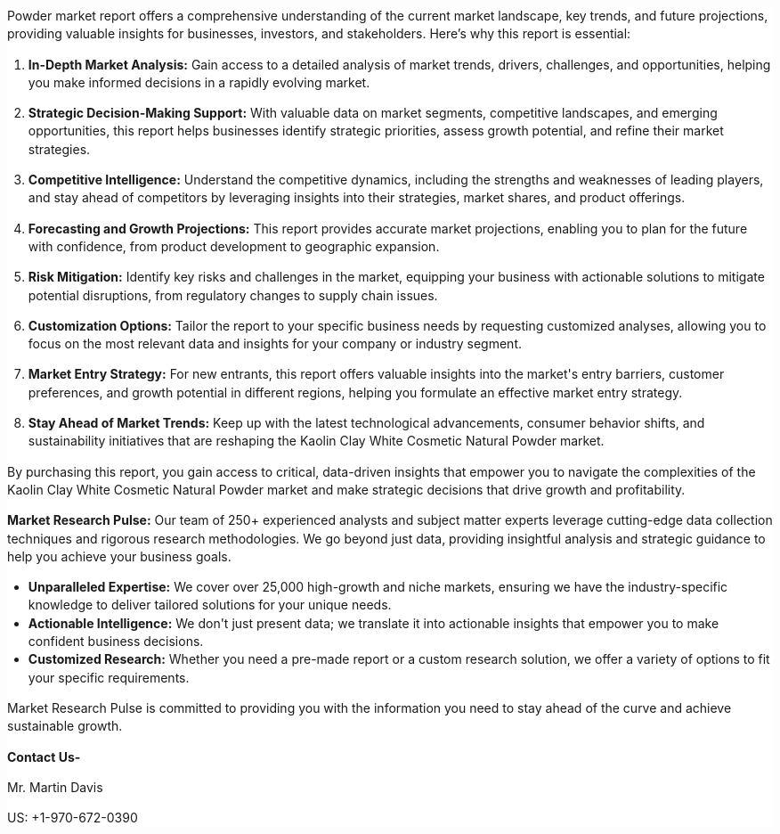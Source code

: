 Powder market report offers a comprehensive understanding of the current market landscape, key trends, and future projections, providing valuable insights for businesses, investors, and stakeholders. Here&rsquo;s why this report is essential:</p><ol><li><p><strong>In-Depth Market Analysis:</strong> Gain access to a detailed analysis of market trends, drivers, challenges, and opportunities, helping you make informed decisions in a rapidly evolving market.</p></li><li><p><strong>Strategic Decision-Making Support:</strong> With valuable data on market segments, competitive landscapes, and emerging opportunities, this report helps businesses identify strategic priorities, assess growth potential, and refine their market strategies.</p></li><li><p><strong>Competitive Intelligence:</strong> Understand the competitive dynamics, including the strengths and weaknesses of leading players, and stay ahead of competitors by leveraging insights into their strategies, market shares, and product offerings.</p></li><li><p><strong>Forecasting and Growth Projections:</strong> This report provides accurate market projections, enabling you to plan for the future with confidence, from product development to geographic expansion.</p></li><li><p><strong>Risk Mitigation:</strong> Identify key risks and challenges in the market, equipping your business with actionable solutions to mitigate potential disruptions, from regulatory changes to supply chain issues.</p></li><li><p><strong>Customization Options:</strong> Tailor the report to your specific business needs by requesting customized analyses, allowing you to focus on the most relevant data and insights for your company or industry segment.</p></li><li><p><strong>Market Entry Strategy:</strong> For new entrants, this report offers valuable insights into the market's entry barriers, customer preferences, and growth potential in different regions, helping you formulate an effective market entry strategy.</p></li><li><p><strong>Stay Ahead of Market Trends:</strong> Keep up with the latest technological advancements, consumer behavior shifts, and sustainability initiatives that are reshaping the Kaolin Clay White Cosmetic Natural Powder market.</p></li></ol><p>By purchasing this report, you gain access to critical, data-driven insights that empower you to navigate the complexities of the Kaolin Clay White Cosmetic Natural Powder market and make strategic decisions that drive growth and profitability.</p><p><strong>Market Research Pulse:</strong>&nbsp;Our team of 250+ experienced analysts and subject matter experts leverage cutting-edge data collection techniques and rigorous research methodologies. We go beyond just data, providing insightful analysis and strategic guidance to help you achieve your business goals.</p><ul><li><strong>Unparalleled Expertise:</strong>&nbsp;We cover over 25,000 high-growth and niche markets, ensuring we have the industry-specific knowledge to deliver tailored solutions for your unique needs.</li><li><strong>Actionable Intelligence:</strong>&nbsp;We don't just present data; we translate it into actionable insights that empower you to make confident business decisions.</li><li><strong>Customized Research:</strong>&nbsp;Whether you need a pre-made report or a custom research solution, we offer a variety of options to fit your specific requirements.</li></ul><p>Market Research Pulse is committed to providing you with the information you need to stay ahead of the curve and achieve sustainable growth.</p><p><strong>Contact Us-</strong></p><p>Mr. Martin Davis</p><p>US: +1-970-672-0390</p>
